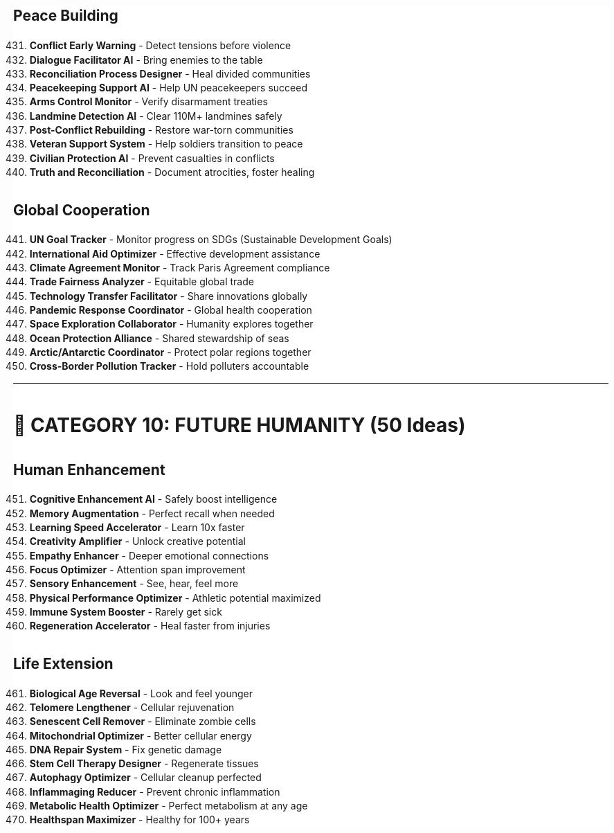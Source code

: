 ## **Peace Building**

431. **Conflict Early Warning** - Detect tensions before violence
432. **Dialogue Facilitator AI** - Bring enemies to the table
433. **Reconciliation Process Designer** - Heal divided communities
434. **Peacekeeping Support AI** - Help UN peacekeepers succeed
435. **Arms Control Monitor** - Verify disarmament treaties
436. **Landmine Detection AI** - Clear 110M+ landmines safely
437. **Post-Conflict Rebuilding** - Restore war-torn communities
438. **Veteran Support System** - Help soldiers transition to peace
439. **Civilian Protection AI** - Prevent casualties in conflicts
440. **Truth and Reconciliation** - Document atrocities, foster healing

## **Global Cooperation**

441. **UN Goal Tracker** - Monitor progress on SDGs (Sustainable Development Goals)
442. **International Aid Optimizer** - Effective development assistance
443. **Climate Agreement Monitor** - Track Paris Agreement compliance
444. **Trade Fairness Analyzer** - Equitable global trade
445. **Technology Transfer Facilitator** - Share innovations globally
446. **Pandemic Response Coordinator** - Global health cooperation
447. **Space Exploration Collaborator** - Humanity explores together
448. **Ocean Protection Alliance** - Shared stewardship of seas
449. **Arctic/Antarctic Coordinator** - Protect polar regions together
450. **Cross-Border Pollution Tracker** - Hold polluters accountable

---

# 🧬 CATEGORY 10: FUTURE HUMANITY (50 Ideas)

## **Human Enhancement**

451. **Cognitive Enhancement AI** - Safely boost intelligence
452. **Memory Augmentation** - Perfect recall when needed
453. **Learning Speed Accelerator** - Learn 10x faster
454. **Creativity Amplifier** - Unlock creative potential
455. **Empathy Enhancer** - Deeper emotional connections
456. **Focus Optimizer** - Attention span improvement
457. **Sensory Enhancement** - See, hear, feel more
458. **Physical Performance Optimizer** - Athletic potential maximized
459. **Immune System Booster** - Rarely get sick
460. **Regeneration Accelerator** - Heal faster from injuries

## **Life Extension**

461. **Biological Age Reversal** - Look and feel younger
462. **Telomere Lengthener** - Cellular rejuvenation
463. **Senescent Cell Remover** - Eliminate zombie cells
464. **Mitochondrial Optimizer** - Better cellular energy
465. **DNA Repair System** - Fix genetic damage
466. **Stem Cell Therapy Designer** - Regenerate tissues
467. **Autophagy Optimizer** - Cellular cleanup perfected
468. **Inflammaging Reducer** - Prevent chronic inflammation
469. **Metabolic Health Optimizer** - Perfect metabolism at any age
470. **Healthspan Maximizer** - Healthy for 100+ years
